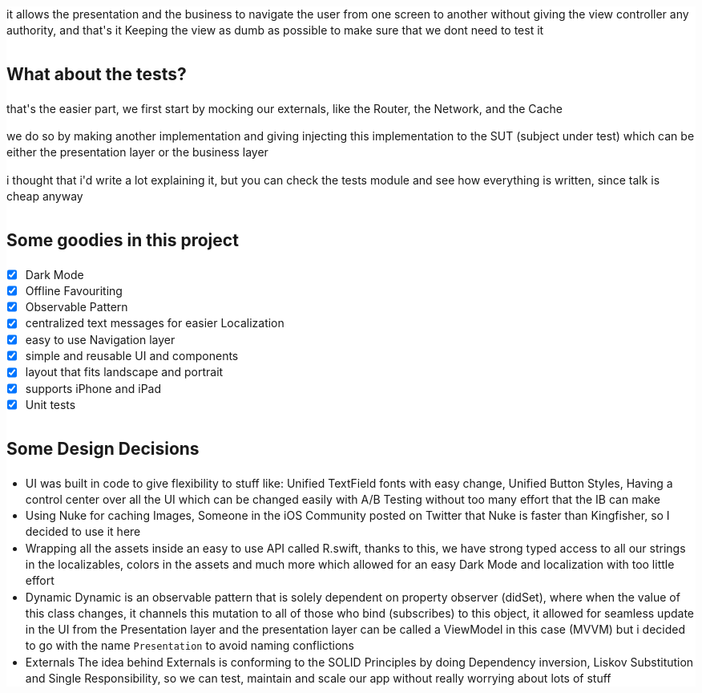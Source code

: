it allows the presentation and the business to navigate the user from one screen to another without giving the view controller any authority, and that's it Keeping the view as dumb as possible to make sure that we dont need to test it

## What about the tests?

that's the easier part, we first start by mocking our externals, like the Router, the Network, and the Cache

we do so by making another implementation and giving injecting this implementation to the SUT (subject under test) which can be either the presentation layer or the business layer

i thought that i'd write a lot explaining it, but you can check the tests module and see how everything is written, since talk is cheap anyway

## Some goodies in this project
- [x] Dark Mode
- [x] Offline Favouriting
- [x] Observable Pattern
- [x] centralized text messages for easier Localization
- [x] easy to use Navigation layer
- [x] simple and reusable UI and components
- [x] layout that fits landscape and portrait
- [x] supports iPhone and iPad
- [x] Unit tests

## Some Design Decisions
- UI was built in code to give flexibility to stuff like: Unified TextField fonts with easy change, Unified Button Styles, Having a control center over all the UI which can be changed easily with A/B Testing without too many effort that the IB can make
- Using Nuke for caching Images, Someone in the iOS Community posted on Twitter that Nuke is faster than Kingfisher, so I decided to use it here
- Wrapping all the assets inside an easy to use API called R.swift, thanks to this, we have strong typed access to all our strings in the localizables, colors in the assets and much more which allowed for an easy Dark Mode and localization with too little effort
- Dynamic<T>
  Dynamic is an observable pattern that is solely dependent on property observer (didSet), where when the value of this class changes, it channels this mutation to all of those who bind (subscribes) to this object, it allowed for seamless update in the UI from the Presentation layer and the presentation layer can be called a ViewModel in this case (MVVM) but i decided to go with the name `Presentation` to avoid naming conflictions
- Externals
  The idea behind Externals is conforming to the SOLID Principles by doing Dependency inversion, Liskov Substitution and Single Responsibility, so we can test, maintain and scale our app without really worrying about lots of stuff


